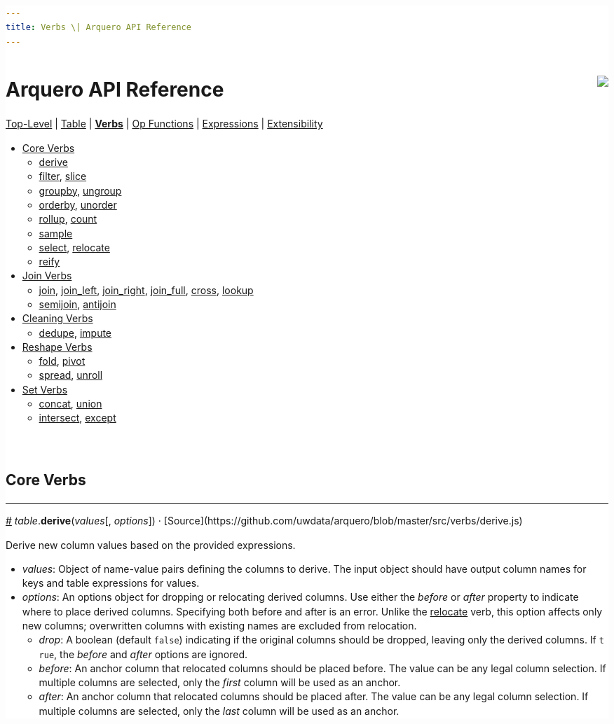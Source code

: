 ```yaml
---
title: Verbs \| Arquero API Reference
---
```

# Arquero API Reference <a href="https://uwdata.github.io/arquero"><img align="right" src="../assets/logo.svg" height="38"/></a>

[Top-Level](/arquero/api) | [Table](table) | [**Verbs**](verbs) | [Op Functions](op) | [Expressions](expressions) | [Extensibility](extensibility)

* [Core Verbs](#verbs)
  * [derive](#derive)
  * [filter](#filter), [slice](#slice)
  * [groupby](#groupby), [ungroup](#ungroup)
  * [orderby](#orderby), [unorder](#unorder)
  * [rollup](#rollup), [count](#count)
  * [sample](#sample)
  * [select](#select), [relocate](#relocate)
  * [reify](#reify)
* [Join Verbs](#joins)
  * [join](#join), [join_left](#join_left), [join_right](#join_right), [join_full](#join_full), [cross](#cross), [lookup](#lookup)
  * [semijoin](#semijoin), [antijoin](#antijoin)
* [Cleaning Verbs](#cleaning)
  * [dedupe](#dedupe), [impute](#impute)
* [Reshape Verbs](#reshape)
  * [fold](#fold), [pivot](#pivot)
  * [spread](#spread), [unroll](#unroll)
* [Set Verbs](#sets)
  * [concat](#concat), [union](#union)
  * [intersect](#intersect), [except](#except)

<br/>

## <a id="core">Core Verbs</a>

<hr/><a id="derive" href="#derive">#</a>
<em>table</em>.<b>derive</b>(<i>values</i>[, <i>options</i>]) · [Source](https://github.com/uwdata/arquero/blob/master/src/verbs/derive.js)

Derive new column values based on the provided expressions.

* *values*: Object of name-value pairs defining the columns to derive. The input object should have output column names for keys and table expressions for values.
* *options*: An options object for dropping or relocating derived columns. Use either the *before* or *after* property to indicate where to place derived columns. Specifying both before and after is an error. Unlike the [relocate](#relocate) verb, this option affects only new columns; overwritten columns with existing names are excluded from relocation.
  * *drop*: A boolean (default `false`) indicating if the original columns should be dropped, leaving only the derived columns. If `true`, the *before* and *after* options are ignored.
  * *before*: An anchor column that relocated columns should be placed before. The value can be any legal column selection. If multiple columns are selected, only the *first* column will be used as an anchor.
  * *after*: An anchor column that relocated columns should be placed after. The value can be any legal column selection. If multiple columns are selected, only the *last* column will be used as an anchor.

